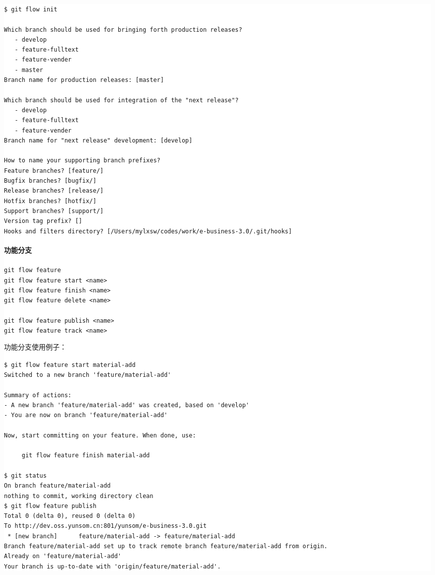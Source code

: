     $ git flow init
    
    Which branch should be used for bringing forth production releases?
       - develop
       - feature-fulltext
       - feature-vender
       - master
    Branch name for production releases: [master]
    
    Which branch should be used for integration of the "next release"?
       - develop
       - feature-fulltext
       - feature-vender
    Branch name for "next release" development: [develop]
    
    How to name your supporting branch prefixes?
    Feature branches? [feature/]
    Bugfix branches? [bugfix/]
    Release branches? [release/]
    Hotfix branches? [hotfix/]
    Support branches? [support/]
    Version tag prefix? []
    Hooks and filters directory? [/Users/mylxsw/codes/work/e-business-3.0/.git/hooks]

#### 功能分支

    git flow feature
    git flow feature start <name>
    git flow feature finish <name>
    git flow feature delete <name>

    git flow feature publish <name>
    git flow feature track <name>

功能分支使用例子：

    $ git flow feature start material-add
    Switched to a new branch 'feature/material-add'
    
    Summary of actions:
    - A new branch 'feature/material-add' was created, based on 'develop'
    - You are now on branch 'feature/material-add'
    
    Now, start committing on your feature. When done, use:
    
         git flow feature finish material-add
    
    $ git status
    On branch feature/material-add
    nothing to commit, working directory clean
    $ git flow feature publish
    Total 0 (delta 0), reused 0 (delta 0)
    To http://dev.oss.yunsom.cn:801/yunsom/e-business-3.0.git
     * [new branch]      feature/material-add -> feature/material-add
    Branch feature/material-add set up to track remote branch feature/material-add from origin.
    Already on 'feature/material-add'
    Your branch is up-to-date with 'origin/feature/material-add'.
    